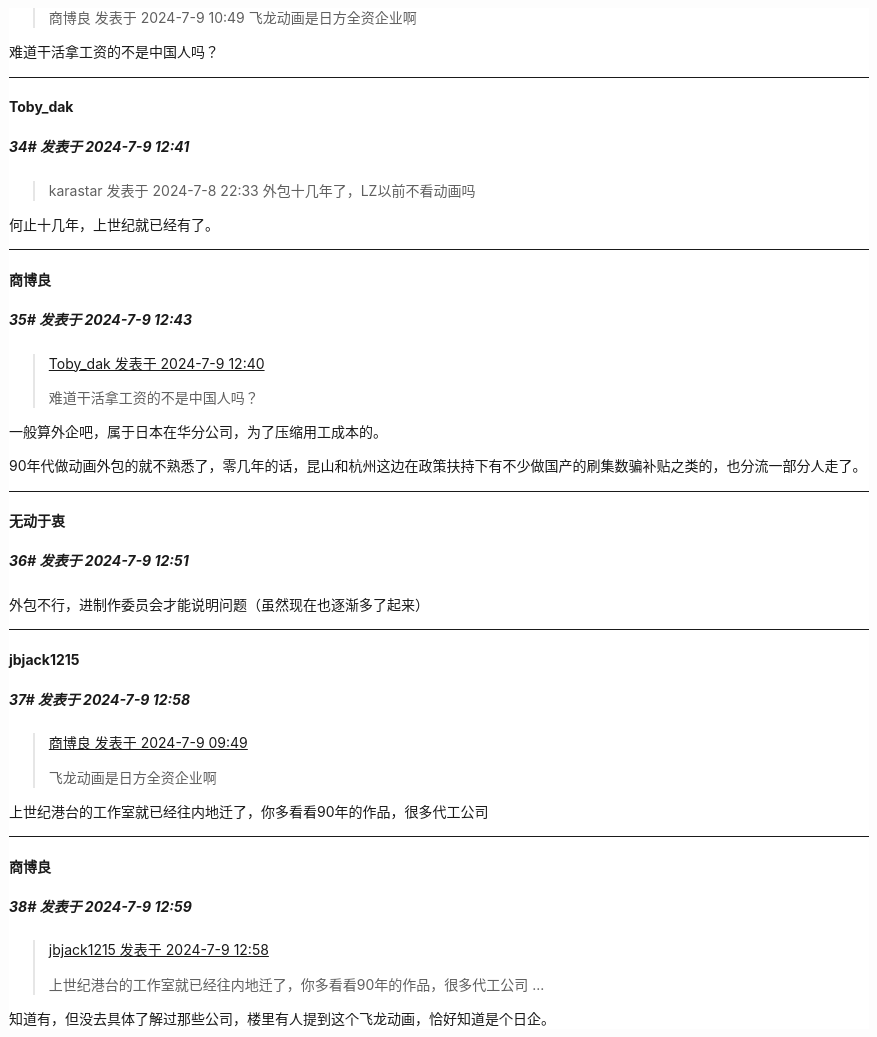 <blockquote>商博良 发表于 2024-7-9 10:49
飞龙动画是日方全资企业啊</blockquote>
难道干活拿工资的不是中国人吗？

*****

####  Toby_dak  
##### 34#       发表于 2024-7-9 12:41

<blockquote>karastar 发表于 2024-7-8 22:33
外包十几年了，LZ以前不看动画吗</blockquote>

何止十几年，上世纪就已经有了。

*****

####  商博良  
##### 35#       发表于 2024-7-9 12:43

<blockquote><a href="httphttps://bbs.saraba1st.com/2b/forum.php?mod=redirect&amp;goto=findpost&amp;pid=65529336&amp;ptid=2190662" target="_blank">Toby_dak 发表于 2024-7-9 12:40</a>

难道干活拿工资的不是中国人吗？</blockquote>
一般算外企吧，属于日本在华分公司，为了压缩用工成本的。

90年代做动画外包的就不熟悉了，零几年的话，昆山和杭州这边在政策扶持下有不少做国产的刷集数骗补贴之类的，也分流一部分人走了。

*****

####  无动于衷  
##### 36#       发表于 2024-7-9 12:51

外包不行，进制作委员会才能说明问题（虽然现在也逐渐多了起来）

*****

####  jbjack1215  
##### 37#       发表于 2024-7-9 12:58

<blockquote><a href="httphttps://bbs.saraba1st.com/2b/forum.php?mod=redirect&amp;goto=findpost&amp;pid=65527306&amp;ptid=2190662" target="_blank">商博良 发表于 2024-7-9 09:49</a>

飞龙动画是日方全资企业啊</blockquote>
上世纪港台的工作室就已经往内地迁了，你多看看90年的作品，很多代工公司

*****

####  商博良  
##### 38#       发表于 2024-7-9 12:59

<blockquote><a href="httphttps://bbs.saraba1st.com/2b/forum.php?mod=redirect&amp;goto=findpost&amp;pid=65529568&amp;ptid=2190662" target="_blank">jbjack1215 发表于 2024-7-9 12:58</a>

上世纪港台的工作室就已经往内地迁了，你多看看90年的作品，很多代工公司 ...</blockquote>
知道有，但没去具体了解过那些公司，楼里有人提到这个飞龙动画，恰好知道是个日企。
